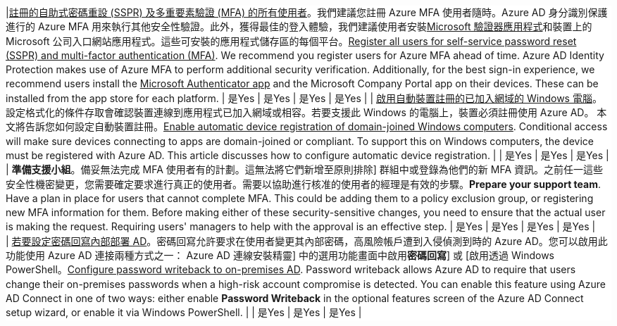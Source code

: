 |<span data-ttu-id="9b8fe-p105">[註冊的自助式密碼重設 (SSPR) 及多重要素驗證 (MFA) 的所有使用者](https://docs.microsoft.com/azure/active-directory/authentication/concept-registration-mfa-sspr-converged)。我們建議您註冊 Azure MFA 使用者隨時。Azure AD 身分識別保護進行的 Azure MFA 用來執行其他安全性驗證。此外，獲得最佳的登入體驗，我們建議使用者安裝[Microsoft 驗證器應用程式](https://docs.microsoft.com/azure/active-directory/user-help/microsoft-authenticator-app-how-to)和裝置上的 Microsoft 公司入口網站應用程式。這些可安裝的應用程式儲存區的每個平台。</span><span class="sxs-lookup"><span data-stu-id="9b8fe-p105">[Register all users for self-service password reset (SSPR) and multi-factor authentication (MFA)](https://docs.microsoft.com/azure/active-directory/authentication/concept-registration-mfa-sspr-converged). We recommend you register users for Azure MFA ahead of time. Azure AD Identity Protection makes use of Azure MFA to perform additional security verification. Additionally, for the best sign-in experience, we recommend users install the [Microsoft Authenticator app](https://docs.microsoft.com/azure/active-directory/user-help/microsoft-authenticator-app-how-to) and the Microsoft Company Portal app on their devices. These can be installed from the app store for each platform.</span></span> | <span data-ttu-id="9b8fe-135">是</span><span class="sxs-lookup"><span data-stu-id="9b8fe-135">Yes</span></span> | <span data-ttu-id="9b8fe-136">是</span><span class="sxs-lookup"><span data-stu-id="9b8fe-136">Yes</span></span> | <span data-ttu-id="9b8fe-137">是</span><span class="sxs-lookup"><span data-stu-id="9b8fe-137">Yes</span></span> | <span data-ttu-id="9b8fe-138">是</span><span class="sxs-lookup"><span data-stu-id="9b8fe-138">Yes</span></span> |
| <span data-ttu-id="9b8fe-p106">[啟用自動裝置註冊的已加入網域的 Windows 電腦](https://docs.microsoft.com/azure/active-directory/active-directory-conditional-access-automatic-device-registration-setup)。設定格式化的條件存取會確認裝置連線到應用程式已加入網域或相容。若要支援此 Windows 的電腦上，裝置必須註冊使用 Azure AD。 本文將告訴您如何設定自動裝置註冊。</span><span class="sxs-lookup"><span data-stu-id="9b8fe-p106">[Enable automatic device registration of domain-joined Windows computers](https://docs.microsoft.com/azure/active-directory/active-directory-conditional-access-automatic-device-registration-setup). Conditional access will make sure devices connecting to apps are domain-joined or compliant. To support this on Windows computers, the device must be registered with Azure AD.  This article discusses how to configure automatic device registration.</span></span> |   | <span data-ttu-id="9b8fe-143">是</span><span class="sxs-lookup"><span data-stu-id="9b8fe-143">Yes</span></span> |  <span data-ttu-id="9b8fe-144">是</span><span class="sxs-lookup"><span data-stu-id="9b8fe-144">Yes</span></span> |  <span data-ttu-id="9b8fe-145">是</span><span class="sxs-lookup"><span data-stu-id="9b8fe-145">Yes</span></span> |
| <span data-ttu-id="9b8fe-p107">**準備支援小組**。備妥無法完成 MFA 使用者有的計劃。這無法將它們新增至原則排除] 群組中或登錄為他們的新 MFA 資訊。之前任一這些安全性機密變更，您需要確定要求進行真正的使用者。需要以協助進行核准的使用者的經理是有效的步驟。</span><span class="sxs-lookup"><span data-stu-id="9b8fe-p107">**Prepare your support team**. Have a plan in place for users that cannot complete MFA. This could be adding them to a policy exclusion group, or registering new MFA information for them. Before making either of these security-sensitive changes, you need to ensure that the actual user is making the request. Requiring users' managers to help with the approval is an effective step.</span></span> | <span data-ttu-id="9b8fe-151">是</span><span class="sxs-lookup"><span data-stu-id="9b8fe-151">Yes</span></span> | <span data-ttu-id="9b8fe-152">是</span><span class="sxs-lookup"><span data-stu-id="9b8fe-152">Yes</span></span> | <span data-ttu-id="9b8fe-153">是</span><span class="sxs-lookup"><span data-stu-id="9b8fe-153">Yes</span></span> | <span data-ttu-id="9b8fe-154">是</span><span class="sxs-lookup"><span data-stu-id="9b8fe-154">Yes</span></span> |  
| <span data-ttu-id="9b8fe-p108">[若要設定密碼回寫內部部署 AD](https://docs.microsoft.com/azure/active-directory/active-directory-passwords-getting-started)。密碼回寫允許要求在使用者變更其內部密碼，高風險帳戶遭到入侵偵測到時的 Azure AD。您可以啟用此功能使用 Azure AD 連接兩種方式之一： Azure AD 連線安裝精靈] 中的選用功能畫面中啟用**密碼回寫**] 或 [啟用透過 Windows PowerShell。</span><span class="sxs-lookup"><span data-stu-id="9b8fe-p108">[Configure password writeback to on-premises AD](https://docs.microsoft.com/azure/active-directory/active-directory-passwords-getting-started). Password writeback allows Azure AD to require that users change their on-premises passwords when a high-risk account compromise is detected. You can enable this feature using Azure AD Connect in one of two ways: either enable **Password Writeback** in the optional features screen of the Azure AD Connect setup wizard, or enable it via Windows PowerShell.</span></span> |   | <span data-ttu-id="9b8fe-158">是</span><span class="sxs-lookup"><span data-stu-id="9b8fe-158">Yes</span></span> | <span data-ttu-id="9b8fe-159">是</span><span class="sxs-lookup"><span data-stu-id="9b8fe-159">Yes</span></span> | <span data-ttu-id="9b8fe-160">是</span><span class="sxs-lookup"><span data-stu-id="9b8fe-160">Yes</span></span> |